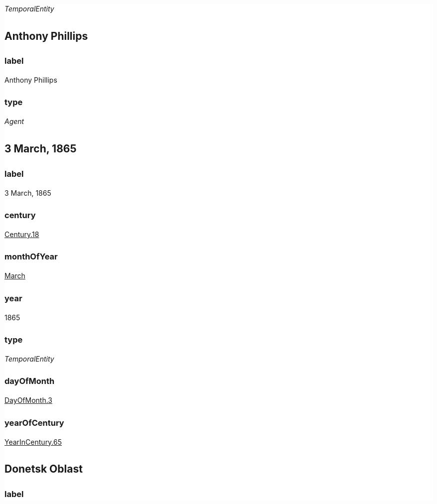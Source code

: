 *TemporalEntity*

## Anthony Phillips

### label


Anthony Phillips

### type


*Agent*

## 3 March, 1865

### label


3 March, 1865

### century


[Century.18](#Century.18)

### monthOfYear


[March](#March)

### year


1865

### type


*TemporalEntity*

### dayOfMonth


[DayOfMonth.3](#DayOfMonth.3)

### yearOfCentury


[YearInCentury.65](#YearInCentury.65)

## Donetsk Oblast

### label

